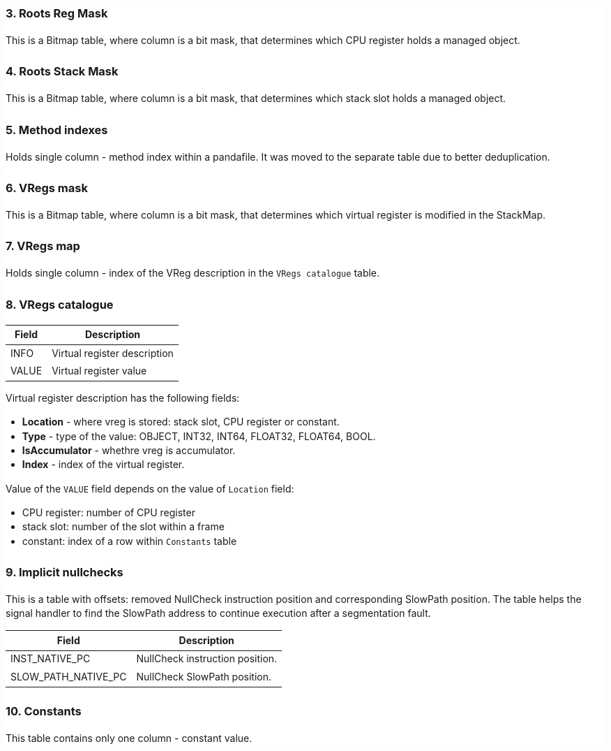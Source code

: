 ### 3. Roots Reg Mask

This is a Bitmap table, where column is a bit mask, that determines which CPU register holds a managed object.

### 4. Roots Stack Mask

This is a Bitmap table, where column is a bit mask, that determines which stack slot holds a managed object.

### 5. Method indexes

Holds single column - method index within a pandafile. It was moved to the separate table due to better deduplication.

### 6. VRegs mask

This is a Bitmap table, where column is a bit mask, that determines which virtual register is modified in the StackMap.

### 7. VRegs map

Holds single column - index of the VReg description in the `VRegs catalogue` table.

### 8. VRegs catalogue

| Field | Description |
|-----|----|
| INFO | Virtual register description |
| VALUE | Virtual register value |

Virtual register description has the following fields:
- **Location** - where vreg is stored: stack slot, CPU register or constant.
- **Type** - type of the value: OBJECT, INT32, INT64, FLOAT32, FLOAT64, BOOL.
- **IsAccumulator** - whethre vreg is accumulator.
- **Index** - index of the virtual register.

Value of the `VALUE` field depends on the value of `Location` field:
- CPU register: number of CPU register
- stack slot: number of the slot within a frame
- constant: index of a row within `Constants` table

### 9. Implicit nullchecks

This is a table with offsets: removed NullCheck instruction position and corresponding SlowPath position.
The table helps the signal handler to find the SlowPath address to continue execution after a segmentation fault.

| Field | Description |
|-----|----|
| INST_NATIVE_PC | NullCheck instruction position. |
| SLOW_PATH_NATIVE_PC | NullCheck SlowPath position. |

### 10. Constants

This table contains only one column - constant value.